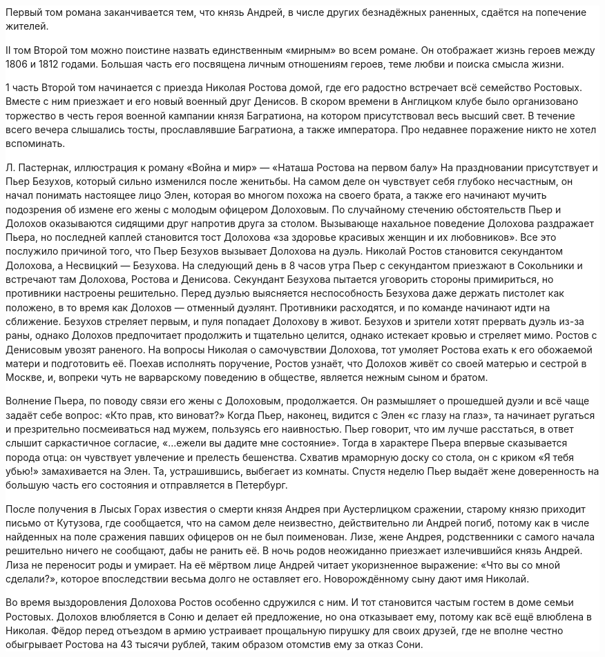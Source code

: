 Первый том романа заканчивается тем, что князь Андрей, в числе других безнадёжных раненных, сдаётся на попечение жителей.

II том
Второй том можно поистине назвать единственным «мирным» во всем романе. Он отображает жизнь героев между 1806 и 1812 годами. Большая часть его посвящена личным отношениям героев, теме любви и поиска смысла жизни.

1 часть Второй том начинается с приезда Николая Ростова домой, где его радостно встречает всё семейство Ростовых. Вместе с ним приезжает и его новый военный друг Денисов. В скором времени в Англицком клубе было организовано торжество в честь героя военной кампании князя Багратиона, на котором присутствовал весь высший свет. В течение всего вечера слышались тосты, прославлявшие Багратиона, а также императора. Про недавнее поражение никто не хотел вспоминать.


Л. Пастернак, иллюстрация к роману «Война и мир» — «Наташа Ростова на первом балу»
На праздновании присутствует и Пьер Безухов, который сильно изменился после женитьбы. На самом деле он чувствует себя глубоко несчастным, он начал понимать настоящее лицо Элен, которая во многом похожа на своего брата, а также его начинают мучить подозрения об измене его жены с молодым офицером Долоховым. По случайному стечению обстоятельств Пьер и Долохов оказываются сидящими друг напротив друга за столом. Вызывающе нахальное поведение Долохова раздражает Пьера, но последней каплей становится тост Долохова «за здоровье красивых женщин и их любовников». Все это послужило причиной того, что Пьер Безухов вызывает Долохова на дуэль. Николай Ростов становится секундантом Долохова, а Несвицкий — Безухова. На следующий день в 8 часов утра Пьер с секундантом приезжают в Сокольники и встречают там Долохова, Ростова и Денисова. Секундант Безухова пытается уговорить стороны примириться, но противники настроены решительно. Перед дуэлью выясняется неспособность Безухова даже держать пистолет как положено, в то время как Долохов — отменный дуэлянт. Противники расходятся, и по команде начинают идти на сближение. Безухов стреляет первым, и пуля попадает Долохову в живот. Безухов и зрители хотят прервать дуэль из-за раны, однако Долохов предпочитает продолжить и тщательно целится, однако истекает кровью и стреляет мимо. Ростов с Денисовым увозят раненого. На вопросы Николая о самочувствии Долохова, тот умоляет Ростова ехать к его обожаемой матери и подготовить её. Поехав исполнять поручение, Ростов узнаёт, что Долохов живёт со своей матерью и сестрой в Москве, и, вопреки чуть не варварскому поведению в обществе, является нежным сыном и братом.

Волнение Пьера, по поводу связи его жены с Долоховым, продолжается. Он размышляет о прошедшей дуэли и всё чаще задаёт себе вопрос: «Кто прав, кто виноват?» Когда Пьер, наконец, видится с Элен «с глазу на глаз», та начинает ругаться и презрительно посмеиваться над мужем, пользуясь его наивностью. Пьер говорит, что им лучше расстаться, в ответ слышит саркастичное согласие, «…ежели вы дадите мне состояние». Тогда в характере Пьера впервые сказывается порода отца: он чувствует увлечение и прелесть бешенства. Схватив мраморную доску со стола, он с криком «Я тебя убью!» замахивается на Элен. Та, устрашившись, выбегает из комнаты. Спустя неделю Пьер выдаёт жене доверенность на большую часть его состояния и отправляется в Петербург.

После получения в Лысых Горах известия о смерти князя Андрея при Аустерлицком сражении, старому князю приходит письмо от Кутузова, где сообщается, что на самом деле неизвестно, действительно ли Андрей погиб, потому как в числе найденных на поле сражения павших офицеров он не был поименован. Лизе, жене Андрея, родственники с самого начала решительно ничего не сообщают, дабы не ранить её. В ночь родов неожиданно приезжает излечившийся князь Андрей. Лиза не переносит роды и умирает. На её мёртвом лице Андрей читает укоризненное выражение: «Что вы со мной сделали?», которое впоследствии весьма долго не оставляет его. Новорождённому сыну дают имя Николай.

Во время выздоровления Долохова Ростов особенно сдружился с ним. И тот становится частым гостем в доме семьи Ростовых. Долохов влюбляется в Соню и делает ей предложение, но она отказывает ему, потому как всё ещё влюблена в Николая. Фёдор перед отъездом в армию устраивает прощальную пирушку для своих друзей, где не вполне честно обыгрывает Ростова на 43 тысячи рублей, таким образом отомстив ему за отказ Сони.
